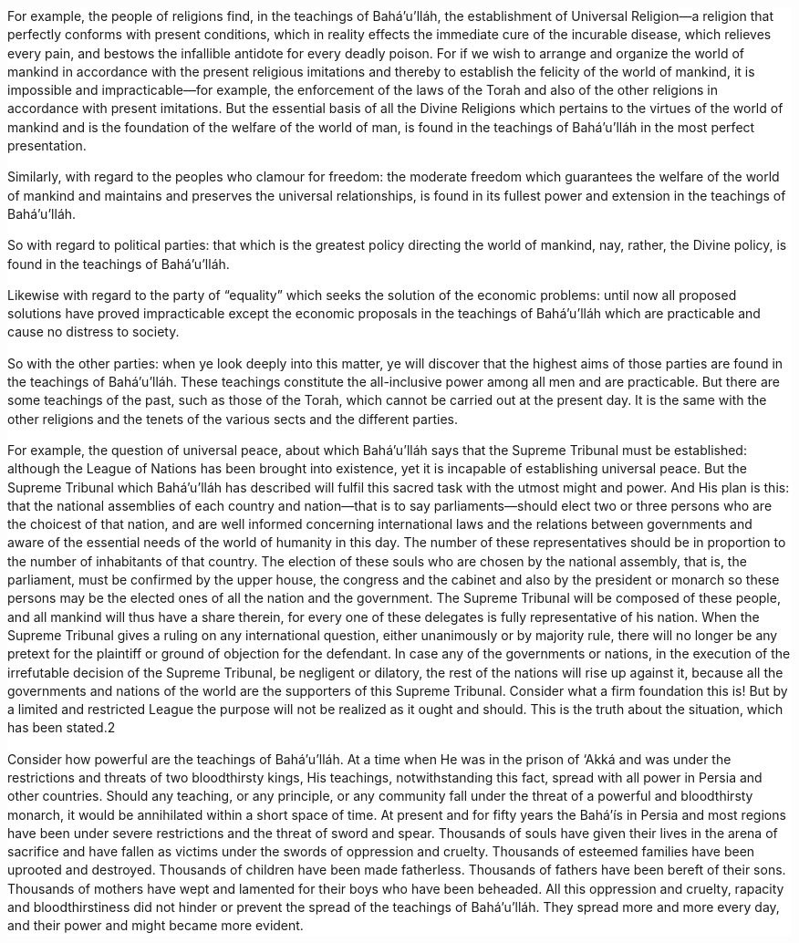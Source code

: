 For example, the people of religions find, in the teachings of Bahá’u’lláh, the establishment of Universal Religion—a religion that perfectly conforms with present conditions, which in reality effects the immediate cure of the incurable disease, which relieves every pain, and bestows the infallible antidote for every deadly poison. For if we wish to arrange and organize the world of mankind in accordance with the present religious imitations and thereby to establish the felicity of the world of mankind, it is impossible and impracticable—for example, the enforcement of the laws of the Torah and also of the other religions in accordance with present imitations. But the essential basis of all the Divine Religions which pertains to the virtues of the world of mankind and is the foundation of the welfare of the world of man, is found in the teachings of Bahá’u’lláh in the most perfect presentation.

Similarly, with regard to the peoples who clamour for freedom: the moderate freedom which guarantees the welfare of the world of mankind and maintains and preserves the universal relationships, is found in its fullest power and extension in the teachings of Bahá’u’lláh.

So with regard to political parties: that which is the greatest policy directing the world of mankind, nay, rather, the Divine policy, is found in the teachings of Bahá’u’lláh.

Likewise with regard to the party of “equality” which seeks the solution of the economic problems: until now all proposed solutions have proved impracticable except the economic proposals in the teachings of Bahá’u’lláh which are practicable and cause no distress to society.

So with the other parties: when ye look deeply into this matter, ye will discover that the highest aims of those parties are found in the teachings of Bahá’u’lláh. These teachings constitute the all-inclusive power among all men and are practicable. But there are some teachings of the past, such as those of the Torah, which cannot be carried out at the present day. It is the same with the other religions and the tenets of the various sects and the different parties.

For example, the question of universal peace, about which Bahá’u’lláh says that the Supreme Tribunal must be established: although the League of Nations has been brought into existence, yet it is incapable of establishing universal peace. But the Supreme Tribunal which Bahá’u’lláh has described will fulfil this sacred task with the utmost might and power. And His plan is this: that the national assemblies of each country and nation—that is to say parliaments—should elect two or three persons who are the choicest of that nation, and are well informed concerning international laws and the relations between governments and aware of the essential needs of the world of humanity in this day. The number of these representatives should be in proportion to the number of inhabitants of that country. The election of these souls who are chosen by the national assembly, that is, the parliament, must be confirmed by the upper house, the congress and the cabinet and also by the president or monarch so these persons may be the elected ones of all the nation and the government. The Supreme Tribunal will be composed of these people, and all mankind will thus have a share therein, for every one of these delegates is fully representative of his nation. When the Supreme Tribunal gives a ruling on any international question, either unanimously or by majority rule, there will no longer be any pretext for the plaintiff or ground of objection for the defendant. In case any of the governments or nations, in the execution of the irrefutable decision of the Supreme Tribunal, be negligent or dilatory, the rest of the nations will rise up against it, because all the governments and nations of the world are the supporters of this Supreme Tribunal. Consider what a firm foundation this is! But by a limited and restricted League the purpose will not be realized as it ought and should. This is the truth about the situation, which has been stated.2

Consider how powerful are the teachings of Bahá’u’lláh. At a time when He was in the prison of ‘Akká and was under the restrictions and threats of two bloodthirsty kings, His teachings, notwithstanding this fact, spread with all power in Persia and other countries. Should any teaching, or any principle, or any community fall under the threat of a powerful and bloodthirsty monarch, it would be annihilated within a short space of time. At present and for fifty years the Bahá’ís in Persia and most regions have been under severe restrictions and the threat of sword and spear. Thousands of souls have given their lives in the arena of sacrifice and have fallen as victims under the swords of oppression and cruelty. Thousands of esteemed families have been uprooted and destroyed. Thousands of children have been made fatherless. Thousands of fathers have been bereft of their sons. Thousands of mothers have wept and lamented for their boys who have been beheaded. All this oppression and cruelty, rapacity and bloodthirstiness did not hinder or prevent the spread of the teachings of Bahá’u’lláh. They spread more and more every day, and their power and might became more evident.
